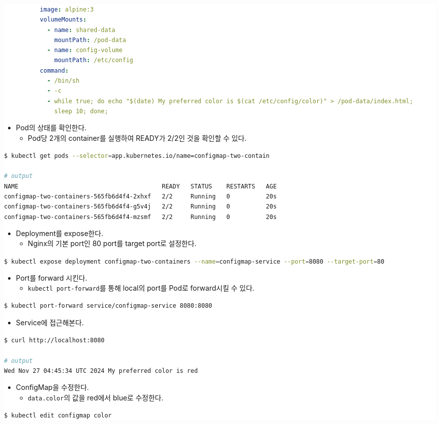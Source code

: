   ```yaml
            image: alpine:3
            volumeMounts:
              - name: shared-data
                mountPath: /pod-data
              - name: config-volume
                mountPath: /etc/config
            command:
              - /bin/sh
              - -c
              - while true; do echo "$(date) My preferred color is $(cat /etc/config/color)" > /pod-data/index.html;
                sleep 10; done;
  ```

  - Pod의 상태를 확인한다.
    - Pod당 2개의 container를 실행하여 READY가 2/2인 것을 확인할 수 있다.

  ```bash
  $ kubectl get pods --selector=app.kubernetes.io/name=configmap-two-contain
  
  # output
  NAME                                        READY   STATUS    RESTARTS   AGE
  configmap-two-containers-565fb6d4f4-2xhxf   2/2     Running   0          20s
  configmap-two-containers-565fb6d4f4-g5v4j   2/2     Running   0          20s
  configmap-two-containers-565fb6d4f4-mzsmf   2/2     Running   0          20s
  ```

  - Deployment를 expose한다.
    - Nginx의 기본 port인 80 port를 target port로 설정한다.

  ```bash
  $ kubectl expose deployment configmap-two-containers --name=configmap-service --port=8080 --target-port=80
  ```

  - Port를 forward 시킨다.
    - `kubectl port-forward`를 통해 local의 port를 Pod로 forward시킬 수 있다.

  ```bash
  $ kubectl port-forward service/configmap-service 8080:8080
  ```

  - Service에 접근해본다.

  ```bash
  $ curl http://localhost:8080
  
  # output
  Wed Nov 27 04:45:34 UTC 2024 My preferred color is red
  ```

  - ConfigMap을 수정한다.
    - `data.color`의 값을 red에서 blue로 수정한다.

  ```bash
  $ kubectl edit configmap color
  ```
